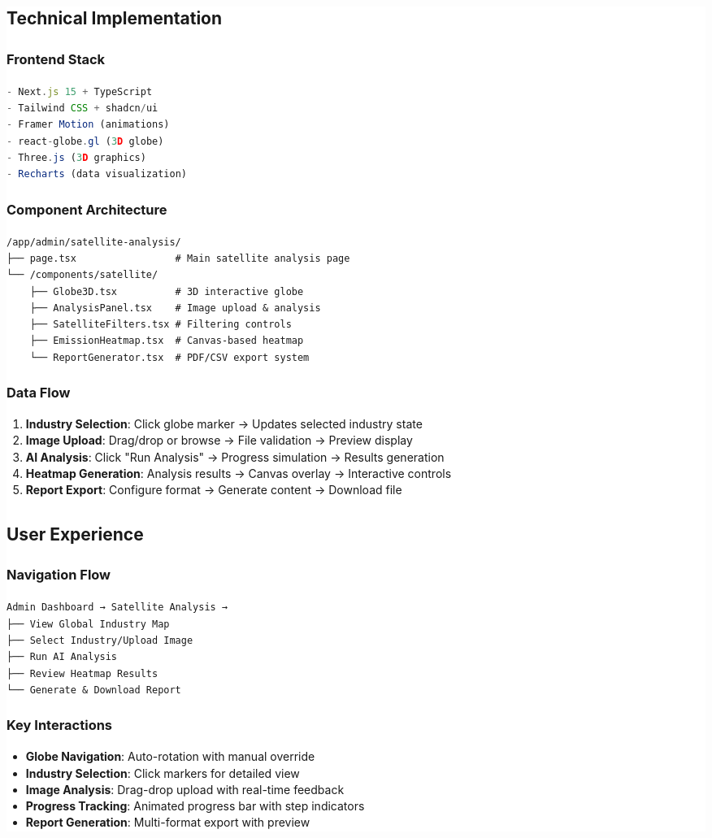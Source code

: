 ## Technical Implementation

### **Frontend Stack**
```typescript
- Next.js 15 + TypeScript
- Tailwind CSS + shadcn/ui
- Framer Motion (animations)
- react-globe.gl (3D globe)
- Three.js (3D graphics)
- Recharts (data visualization)
```

### **Component Architecture**
```
/app/admin/satellite-analysis/
├── page.tsx                 # Main satellite analysis page
└── /components/satellite/
    ├── Globe3D.tsx          # 3D interactive globe
    ├── AnalysisPanel.tsx    # Image upload & analysis
    ├── SatelliteFilters.tsx # Filtering controls
    ├── EmissionHeatmap.tsx  # Canvas-based heatmap
    └── ReportGenerator.tsx  # PDF/CSV export system
```

### **Data Flow**
1. **Industry Selection**: Click globe marker → Updates selected industry state
2. **Image Upload**: Drag/drop or browse → File validation → Preview display
3. **AI Analysis**: Click "Run Analysis" → Progress simulation → Results generation
4. **Heatmap Generation**: Analysis results → Canvas overlay → Interactive controls
5. **Report Export**: Configure format → Generate content → Download file

## User Experience

### **Navigation Flow**
```
Admin Dashboard → Satellite Analysis → 
├── View Global Industry Map
├── Select Industry/Upload Image
├── Run AI Analysis
├── Review Heatmap Results
└── Generate & Download Report
```

### **Key Interactions**
- **Globe Navigation**: Auto-rotation with manual override
- **Industry Selection**: Click markers for detailed view
- **Image Analysis**: Drag-drop upload with real-time feedback
- **Progress Tracking**: Animated progress bar with step indicators
- **Report Generation**: Multi-format export with preview
